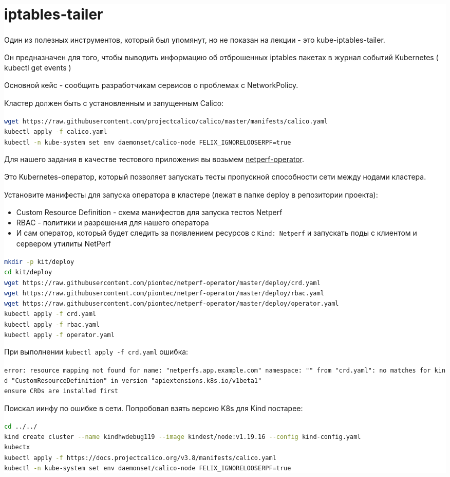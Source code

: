 # iptables-tailer

Один из полезных инструментов, который был упомянут, но не показан на лекции - это kube-iptables-tailer. 

Он предназначен для того, чтобы выводить информацию об отброшенных iptables пакетах в журнал событий Kubernetes ( kubectl get events ) 

Основной кейс - сообщить разработчикам сервисов о проблемах с NetworkPolicy. 

Кластер должен быть с установленным и запущенным Calico: 

```bash
wget https://raw.githubusercontent.com/projectcalico/calico/master/manifests/calico.yaml
kubectl apply -f calico.yaml
kubectl -n kube-system set env daemonset/calico-node FELIX_IGNORELOOSERPF=true
```

Для нашего задания в качестве тестового приложения вы возьмем [netperf-operator](https://github.com/piontec/netperf-operator). 

Это Kubernetes-оператор, который позволяет запускать тесты пропускной
способности сети между нодами кластера. 

Установите манифесты для запуска оператора в кластере (лежат в папке deploy в репозитории проекта): 

* Custom Resource Definition - схема манифестов для запуска тестов Netperf
* RBAC - политики и разрешения для нашего оператора
* И сам оператор, который будет следить за появлением ресурсов с `Kind: Netperf` и запускать поды с клиентом и сервером утилиты NetPerf

```bash
mkdir -p kit/deploy
cd kit/deploy
wget https://raw.githubusercontent.com/piontec/netperf-operator/master/deploy/crd.yaml
wget https://raw.githubusercontent.com/piontec/netperf-operator/master/deploy/rbac.yaml
wget https://raw.githubusercontent.com/piontec/netperf-operator/master/deploy/operator.yaml
kubectl apply -f crd.yaml
kubectl apply -f rbac.yaml
kubectl apply -f operator.yaml
```

При выполнении `kubectl apply -f crd.yaml` ошибка: 

```text
error: resource mapping not found for name: "netperfs.app.example.com" namespace: "" from "crd.yaml": no matches for kind "CustomResourceDefinition" in version "apiextensions.k8s.io/v1beta1"
ensure CRDs are installed first
```

Поискал иинфу по ошибке в сети. Попробовал взять версию K8s для Kind постарее: 

```bash
cd ../../
kind create cluster --name kindhwdebug119 --image kindest/node:v1.19.16 --config kind-config.yaml
kubectx
kubectl apply -f https://docs.projectcalico.org/v3.8/manifests/calico.yaml
kubectl -n kube-system set env daemonset/calico-node FELIX_IGNORELOOSERPF=true
```
